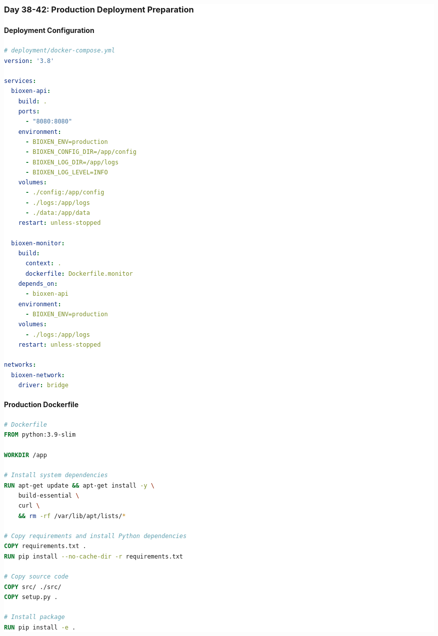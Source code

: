 ### Day 38-42: Production Deployment Preparation

#### Deployment Configuration
```yaml
# deployment/docker-compose.yml
version: '3.8'

services:
  bioxen-api:
    build: .
    ports:
      - "8080:8080"
    environment:
      - BIOXEN_ENV=production
      - BIOXEN_CONFIG_DIR=/app/config
      - BIOXEN_LOG_DIR=/app/logs
      - BIOXEN_LOG_LEVEL=INFO
    volumes:
      - ./config:/app/config
      - ./logs:/app/logs
      - ./data:/app/data
    restart: unless-stopped
    
  bioxen-monitor:
    build: 
      context: .
      dockerfile: Dockerfile.monitor
    depends_on:
      - bioxen-api
    environment:
      - BIOXEN_ENV=production
    volumes:
      - ./logs:/app/logs
    restart: unless-stopped

networks:
  bioxen-network:
    driver: bridge
```

#### Production Dockerfile
```dockerfile
# Dockerfile
FROM python:3.9-slim

WORKDIR /app

# Install system dependencies
RUN apt-get update && apt-get install -y \
    build-essential \
    curl \
    && rm -rf /var/lib/apt/lists/*

# Copy requirements and install Python dependencies
COPY requirements.txt .
RUN pip install --no-cache-dir -r requirements.txt

# Copy source code
COPY src/ ./src/
COPY setup.py .

# Install package
RUN pip install -e .

```